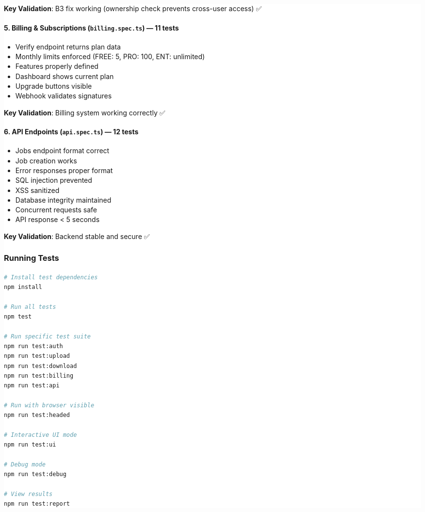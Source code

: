 **Key Validation**: B3 fix working (ownership check prevents cross-user access) ✅

#### 5. Billing & Subscriptions (`billing.spec.ts`) — 11 tests
- Verify endpoint returns plan data
- Monthly limits enforced (FREE: 5, PRO: 100, ENT: unlimited)
- Features properly defined
- Dashboard shows current plan
- Upgrade buttons visible
- Webhook validates signatures

**Key Validation**: Billing system working correctly ✅

#### 6. API Endpoints (`api.spec.ts`) — 12 tests
- Jobs endpoint format correct
- Job creation works
- Error responses proper format
- SQL injection prevented
- XSS sanitized
- Database integrity maintained
- Concurrent requests safe
- API response < 5 seconds

**Key Validation**: Backend stable and secure ✅

### Running Tests

```bash
# Install test dependencies
npm install

# Run all tests
npm test

# Run specific test suite
npm run test:auth
npm run test:upload
npm run test:download
npm run test:billing
npm run test:api

# Run with browser visible
npm run test:headed

# Interactive UI mode
npm run test:ui

# Debug mode
npm run test:debug

# View results
npm run test:report
```
